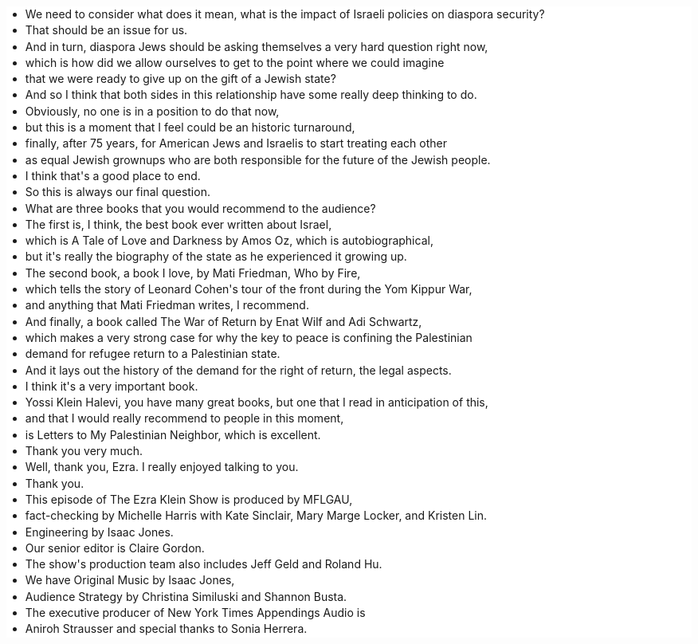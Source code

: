*  We need to consider what does it mean, what is the impact of Israeli policies on diaspora security?
*  That should be an issue for us.
*  And in turn, diaspora Jews should be asking themselves a very hard question right now,
*  which is how did we allow ourselves to get to the point where we could imagine
*  that we were ready to give up on the gift of a Jewish state?
*  And so I think that both sides in this relationship have some really deep thinking to do.
*  Obviously, no one is in a position to do that now,
*  but this is a moment that I feel could be an historic turnaround,
*  finally, after 75 years, for American Jews and Israelis to start treating each other
*  as equal Jewish grownups who are both responsible for the future of the Jewish people.
*  I think that's a good place to end.
*  So this is always our final question.
*  What are three books that you would recommend to the audience?
*  The first is, I think, the best book ever written about Israel,
*  which is A Tale of Love and Darkness by Amos Oz, which is autobiographical,
*  but it's really the biography of the state as he experienced it growing up.
*  The second book, a book I love, by Mati Friedman, Who by Fire,
*  which tells the story of Leonard Cohen's tour of the front during the Yom Kippur War,
*  and anything that Mati Friedman writes, I recommend.
*  And finally, a book called The War of Return by Enat Wilf and Adi Schwartz,
*  which makes a very strong case for why the key to peace is confining the Palestinian
*  demand for refugee return to a Palestinian state.
*  And it lays out the history of the demand for the right of return, the legal aspects.
*  I think it's a very important book.
*  Yossi Klein Halevi, you have many great books, but one that I read in anticipation of this,
*  and that I would really recommend to people in this moment,
*  is Letters to My Palestinian Neighbor, which is excellent.
*  Thank you very much.
*  Well, thank you, Ezra. I really enjoyed talking to you.
*  Thank you.
*  This episode of The Ezra Klein Show is produced by MFLGAU,
*  fact-checking by Michelle Harris with Kate Sinclair, Mary Marge Locker, and Kristen Lin.
*  Engineering by Isaac Jones.
*  Our senior editor is Claire Gordon.
*  The show's production team also includes Jeff Geld and Roland Hu.
*  We have Original Music by Isaac Jones,
*  Audience Strategy by Christina Similuski and Shannon Busta.
*  The executive producer of New York Times Appendings Audio is
*  Aniroh Strausser and special thanks to Sonia Herrera.
